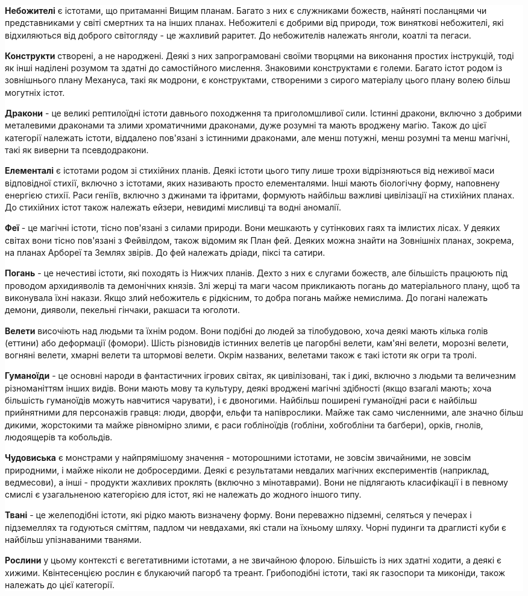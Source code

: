 **Небожителі** є істотами, що притаманні Вищим планам. Багато з них є служниками божеств, найняті посланцями чи представниками у світі смертних та на інших планах. Небожителі є добрими від природи, тож виняткові небожителі, які відхиляються від доброго світогляду - це жахливий раритет. До небожителів належать янголи, коатлі та пегаси.

**Конструкти** створені, а не народжені. Деякі з них запрограмовані своїми творцями на виконання простих інструкцій, тоді як інші наділені розумом та здатні до самостійного мислення. Знаковими конструктами є големи. Багато істот родом із зовнішнього плану Механуса, такі як модрони, є конструктами, створеними з сирого матеріалу цього плану волею більш могутніх істот.

**Дракони** - це великі рептилоїдні істоти давнього походження та приголомшливої сили. Істинні дракони, включно з добрими металевими драконами та злими хроматичними драконами, дуже розумні та мають вроджену магію. Також до цієї категорії належать істоти, віддалено пов'язані з істинними драконами, але менш потужні, менш розумні та менш магічні, такі як виверни та псевдодракони.

**Елементалі** є істотами родом зі стихійних планів. Деякі істоти цього типу лише трохи відрізняються від неживої маси відповідної стихії, включно з істотами, яких називають просто елементалями. Інші мають біологічну форму, наповнену енергією стихії. Раси геніїв, включно з джинами та іфритами, формують найбільш важливі цивілізації на стихійних планах. До стихійних істот також належать ейзери, невидимі мисливці та водні аномалії.

**Феї** - це магічні істоти, тісно пов'язані з силами природи. Вони мешкають у сутінкових гаях та імлистих лісах. У деяких світах вони тісно пов'язані з Фейвілдом, також відомим як План фей. Деяких можна знайти на Зовнішніх планах, зокрема, на планах Арбореї та Землях звірів. До фей належать дріади, піксі та сатири.

**Погань** - це нечестиві істоти, які походять із Нижчих планів. Дехто з них є слугами божеств, але більшість працюють під проводом архидияволів та демонічних князів. Злі жерці та маги часом прикликають погань до матеріального плану, щоб та виконувала їхні накази. Якщо злий небожитель є рідкісним, то добра погань майже немислима. До погані належать демони, дияволи, пекельні гінчаки, ракшаси та юголоти.

**Велети** височіють над людьми та їхнім родом. Вони подібні до людей за тілобудовою, хоча деякі мають кілька голів (еттини) або деформації (фомори). Шість різновидів істинних велетів це пагорбні велети, кам'яні велети, морозні велети, вогняні велети, хмарні велети та штормові велети. Окрім названих, велетами також є такі істоти як огри та тролі.

**Гуманоїди** - це основні народи в фантастичних ігрових світах, як цивілізовані, так і дикі, включно з людьми та величезним різноманіттям інших видів. Вони мають мову та культуру, деякі вроджені магічні здібності (якщо взагалі мають; хоча більшість гуманоїдів можуть навчитися чарувати), і є двоногими. Найбільш поширені гуманоїдні раси є найбільш прийнятними для персонажів гравця: люди, дворфи, ельфи та напіврослики. Майже так само численними, але значно більш дикими, жорстокими та майже рівномірно злими, є раси гобліноїдів (гобліни, хобгобліни та багбери), орків, гнолів, людоящерів та кобольдів.

**Чудовиська** є монстрами у найпрямішому значення - моторошними істотами, не зовсім звичайними, не зовсім природними, і майже ніколи не добросердими. Деякі є результатами невдалих магічних експериментів (наприклад, ведмесови), а інші - продукти жахливих проклять (включно з мінотаврами). Вони не підлягають класифікації і в певному смислі є узагальненою категорією для істот, які не належать до жодного іншого типу.

**Твані** - це желеподібні істоти, які рідко мають визначену форму. Вони переважно підземні, селяться у печерах і підземеллях та годуються сміттям, падлом чи невдахами, які стали на їхньому шляху. Чорні пудинги та драглисті куби є найбільш упізнаваними тванями.

**Рослини** у цьому контексті є вегетативними істотами, а не звичайною флорою. Більшість із них здатні ходити, а деякі є хижими. Квінтесенцією рослин є блукаючий пагорб та треант. Грибоподібні істоти, такі як газоспори та миконіди, також належать до цієї категорії.
